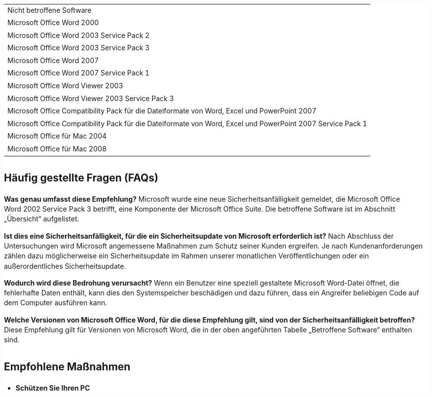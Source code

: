 |                                                                                                             |
|-------------------------------------------------------------------------------------------------------------|
| Nicht betroffene Software                                                                                   |
| Microsoft Office Word 2000                                                                                  |
| Microsoft Office Word 2003 Service Pack 2                                                                   |
| Microsoft Office Word 2003 Service Pack 3                                                                   |
| Microsoft Office Word 2007                                                                                  |
| Microsoft Office Word 2007 Service Pack 1                                                                   |
| Microsoft Office Word Viewer 2003                                                                           |
| Microsoft Office Word Viewer 2003 Service Pack 3                                                            |
| Microsoft Office Compatibility Pack für die Dateiformate von Word, Excel und PowerPoint 2007                |
| Microsoft Office Compatibility Pack für die Dateiformate von Word, Excel und PowerPoint 2007 Service Pack 1 |
| Microsoft Office für Mac 2004                                                                               |
| Microsoft Office für Mac 2008                                                                               |

Häufig gestellte Fragen (FAQs)
------------------------------

<span></span>
**Was genau umfasst diese Empfehlung?**
Microsoft wurde eine neue Sicherheitsanfälligkeit gemeldet, die Microsoft Office Word 2002 Service Pack 3 betrifft, eine Komponente der Microsoft Office Suite. Die betroffene Software ist im Abschnitt „Übersicht“ aufgelistet.

**Ist dies eine Sicherheitsanfälligkeit, für die ein Sicherheitsupdate von Microsoft erforderlich ist?**
Nach Abschluss der Untersuchungen wird Microsoft angemessene Maßnahmen zum Schutz seiner Kunden ergreifen. Je nach Kundenanforderungen zählen dazu möglicherweise ein Sicherheitsupdate im Rahmen unserer monatlichen Veröffentlichungen oder ein außerordentliches Sicherheitsupdate.

**Wodurch wird diese Bedrohung verursacht?**
Wenn ein Benutzer eine speziell gestaltete Microsoft Word-Datei öffnet, die fehlerhafte Daten enthält, kann dies den Systemspeicher beschädigen und dazu führen, dass ein Angreifer beliebigen Code auf dem Computer ausführen kann.

**Welche Versionen von Microsoft Office Word, für die diese Empfehlung gilt, sind von der Sicherheitsanfälligkeit betroffen?**
Diese Empfehlung gilt für Versionen von Microsoft Word, die in der oben angeführten Tabelle „Betroffene Software“ enthalten sind.

Empfohlene Maßnahmen
--------------------

<span></span>
-   **Schützen Sie Ihren PC**
